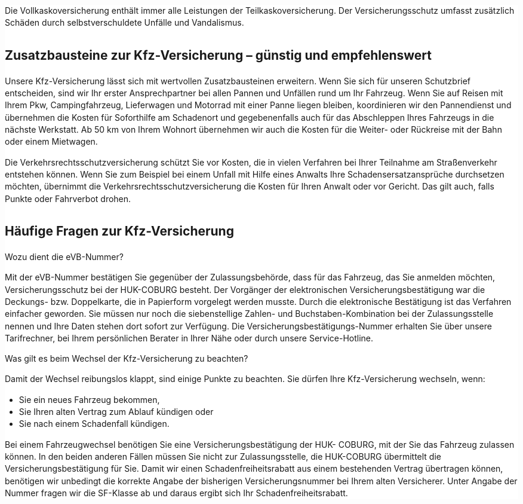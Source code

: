 Die Vollkaskoversicherung enthält immer alle Leistungen der
Teilkaskoversicherung. Der Versicherungsschutz umfasst zusätzlich Schäden
durch selbstverschuldete Unfälle und Vandalismus.

## Zusatzbausteine zur Kfz-Versicherung – günstig und empfehlenswert

Unsere Kfz-Versicherung lässt sich mit wertvollen Zusatzbausteinen erweitern.
Wenn Sie sich für unseren Schutzbrief entscheiden, sind wir Ihr erster
Ansprechpartner bei allen Pannen und Unfällen rund um Ihr Fahrzeug. Wenn Sie
auf Reisen mit Ihrem Pkw, Campingfahrzeug, Lieferwagen und Motorrad mit einer
Panne liegen bleiben, koordinieren wir den Pannendienst und übernehmen die
Kosten für Soforthilfe am Schadenort und gegebenenfalls auch für das
Abschleppen Ihres Fahrzeugs in die nächste Werkstatt. Ab 50 km von Ihrem
Wohnort übernehmen wir auch die Kosten für die Weiter- oder Rückreise mit der
Bahn oder einem Mietwagen.

Die Verkehrsrechtsschutzversicherung schützt Sie vor Kosten, die in vielen
Verfahren bei Ihrer Teilnahme am Straßenverkehr entstehen können. Wenn Sie zum
Beispiel bei einem Unfall mit Hilfe eines Anwalts Ihre Schadensersatzansprüche
durchsetzen möchten, übernimmt die Verkehrsrechtsschutzversicherung die Kosten
für Ihren Anwalt oder vor Gericht. Das gilt auch, falls Punkte oder Fahrverbot
drohen.

## Häufige Fragen zur Kfz-Versicherung

Wozu dient die eVB-Nummer?

Mit der eVB-Nummer bestätigen Sie gegenüber der Zulassungsbehörde, dass für
das Fahrzeug, das Sie anmelden möchten, Versicherungsschutz bei der HUK-COBURG
besteht. Der Vorgänger der elektronischen Versicherungsbestätigung war die
Deckungs- bzw. Doppelkarte, die in Papierform vorgelegt werden musste. Durch
die elektronische Bestätigung ist das Verfahren einfacher geworden. Sie müssen
nur noch die siebenstellige Zahlen- und Buchstaben-Kombination bei der
Zulassungsstelle nennen und Ihre Daten stehen dort sofort zur Verfügung. Die
Versicherungsbestätigungs-Nummer erhalten Sie über unsere Tarifrechner, bei
Ihrem persönlichen Berater in Ihrer Nähe oder durch unsere Service-Hotline.

Was gilt es beim Wechsel der Kfz-Versicherung zu beachten?

Damit der Wechsel reibungslos klappt, sind einige Punkte zu beachten. Sie
dürfen Ihre Kfz-Versicherung wechseln, wenn:

  * Sie ein neues Fahrzeug bekommen,
  * Sie Ihren alten Vertrag zum Ablauf kündigen oder
  * Sie nach einem Schadenfall kündigen.

Bei einem Fahrzeugwechsel benötigen Sie eine Versicherungsbestätigung der HUK-
COBURG, mit der Sie das Fahrzeug zulassen können. In den beiden anderen Fällen
müssen Sie nicht zur Zulassungsstelle, die HUK-COBURG übermittelt die
Versicherungsbestätigung für Sie. Damit wir einen Schadenfreiheitsrabatt aus
einem bestehenden Vertrag übertragen können, benötigen wir unbedingt die
korrekte Angabe der bisherigen Versicherungsnummer bei Ihrem alten
Versicherer. Unter Angabe der Nummer fragen wir die SF-Klasse ab und daraus
ergibt sich Ihr Schadenfreiheitsrabatt.
